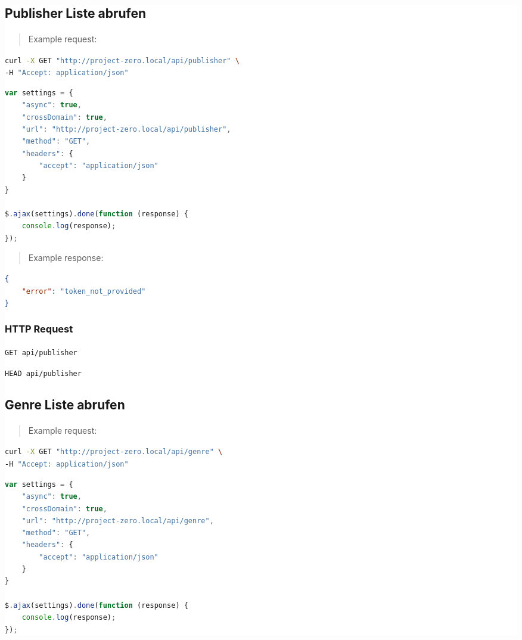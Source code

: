 
## Publisher Liste abrufen

> Example request:

```bash
curl -X GET "http://project-zero.local/api/publisher" \
-H "Accept: application/json"
```

```javascript
var settings = {
    "async": true,
    "crossDomain": true,
    "url": "http://project-zero.local/api/publisher",
    "method": "GET",
    "headers": {
        "accept": "application/json"
    }
}

$.ajax(settings).done(function (response) {
    console.log(response);
});
```

> Example response:

```json
{
    "error": "token_not_provided"
}
```

### HTTP Request
`GET api/publisher`

`HEAD api/publisher`





## Genre Liste abrufen

> Example request:

```bash
curl -X GET "http://project-zero.local/api/genre" \
-H "Accept: application/json"
```

```javascript
var settings = {
    "async": true,
    "crossDomain": true,
    "url": "http://project-zero.local/api/genre",
    "method": "GET",
    "headers": {
        "accept": "application/json"
    }
}

$.ajax(settings).done(function (response) {
    console.log(response);
});
```
